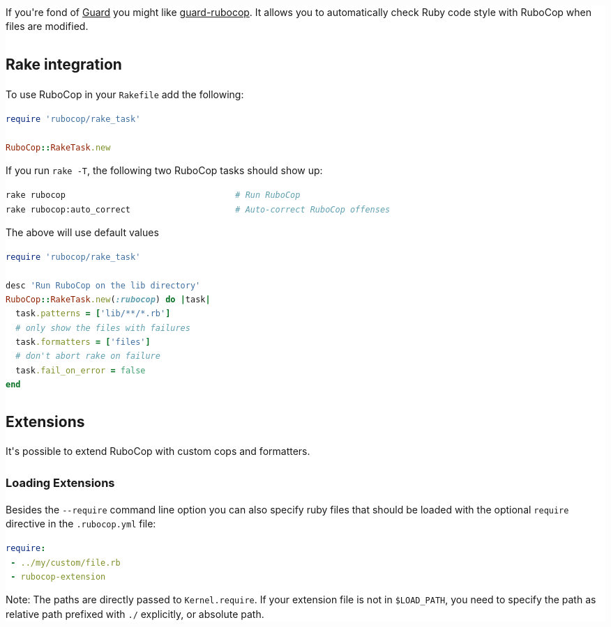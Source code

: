 If you're fond of [Guard](https://github.com/guard/guard) you might
like
[guard-rubocop](https://github.com/yujinakayama/guard-rubocop). It
allows you to automatically check Ruby code style with RuboCop when
files are modified.


## Rake integration

To use RuboCop in your `Rakefile` add the following:

```ruby
require 'rubocop/rake_task'

RuboCop::RakeTask.new
```

If you run `rake -T`, the following two RuboCop tasks should show up:

```sh
rake rubocop                                  # Run RuboCop
rake rubocop:auto_correct                     # Auto-correct RuboCop offenses
```

The above will use default values

```ruby
require 'rubocop/rake_task'

desc 'Run RuboCop on the lib directory'
RuboCop::RakeTask.new(:rubocop) do |task|
  task.patterns = ['lib/**/*.rb']
  # only show the files with failures
  task.formatters = ['files']
  # don't abort rake on failure
  task.fail_on_error = false
end
```

## Extensions

It's possible to extend RuboCop with custom cops and formatters.

### Loading Extensions

Besides the `--require` command line option you can also specify ruby
files that should be loaded with the optional `require` directive in the
`.rubocop.yml` file:

```yaml
require:
 - ../my/custom/file.rb
 - rubocop-extension
```

Note: The paths are directly passed to `Kernel.require`.  If your
extension file is not in `$LOAD_PATH`, you need to specify the path as
relative path prefixed with `./` explicitly, or absolute path.
